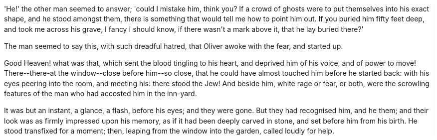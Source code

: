 'He!' the other man seemed to answer; 'could I mistake him, think you? If a crowd of ghosts were to put themselves into his exact shape, and he stood amongst them, there is something that would tell me how to point him out. If you buried him fifty feet deep, and took me across his grave, I fancy I should know, if there wasn't a mark above it, that he lay buried there?'

The man seemed to say this, with such dreadful hatred, that Oliver awoke with the fear, and started up.

Good Heaven! what was that, which sent the blood tingling to his heart, and deprived him of his voice, and of power to move! There--there-at the window--close before him--so close, that he could have almost touched him before he started back: with his eyes peering into the room, and meeting his: there stood the Jew! And beside him, white rage or fear, or both, were the scrowling features of the man who had accosted him in the inn-yard.

It was but an instant, a glance, a flash, before his eyes; and they were gone. But they had recognised him, and he them; and their look was as firmly impressed upon his memory, as if it had been deeply carved in stone, and set before him from his birth. He stood transfixed for a moment; then, leaping from the window into the garden, called loudly for help.